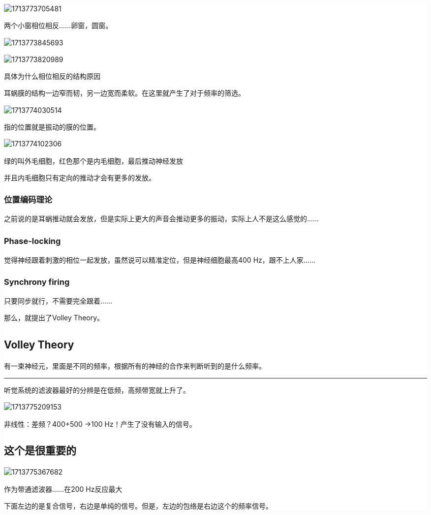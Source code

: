 ![1713773705481](image/image-basedSpatialProcessing/1713773705481.png)

两个小窗相位相反……卵窗，圆窗。

![1713773845693](image/image-basedSpatialProcessing/1713773845693.png)

![1713773820989](image/image-basedSpatialProcessing/1713773820989.png)

具体为什么相位相反的结构原因

耳蜗膜的结构一边窄而韧，另一边宽而柔软。在这里就产生了对于频率的筛选。

![1713774030514](image/image-basedSpatialProcessing/1713774030514.png)

指的位置就是振动的膜的位置。

![1713774102306](image/image-basedSpatialProcessing/1713774102306.png)

绿的叫外毛细胞，红色那个是内毛细胞，最后推动神经发放

并且内毛细胞只有定向的推动才会有更多的发放。

### 位置编码理论

之前说的是耳蜗推动就会发放，但是实际上更大的声音会推动更多的振动，实际上人不是这么感觉的……

### Phase-locking

觉得神经跟着刺激的相位一起发放，虽然说可以精准定位，但是神经细胞最高400 Hz，跟不上人家……

### Synchrony firing

只要同步就行，不需要完全跟着……

那么，就提出了Volley Theory。

## Volley Theory

有一束神经元，里面是不同的频率，根据所有的神经的合作来判断听到的是什么频率。

---

听觉系统的滤波器最好的分辨是在低频，高频带宽就上升了。

![1713775209153](image/image-basedSpatialProcessing/1713775209153.png)

非线性：差频？400+500 ->100 Hz！产生了没有输入的信号。

## 这个是很重要的

![1713775367682](image/image-basedSpatialProcessing/1713775367682.png)

作为带通滤波器……在200 Hz反应最大

下面左边的是复合信号，右边是单纯的信号。但是，左边的包络是右边这个的频率信号。
